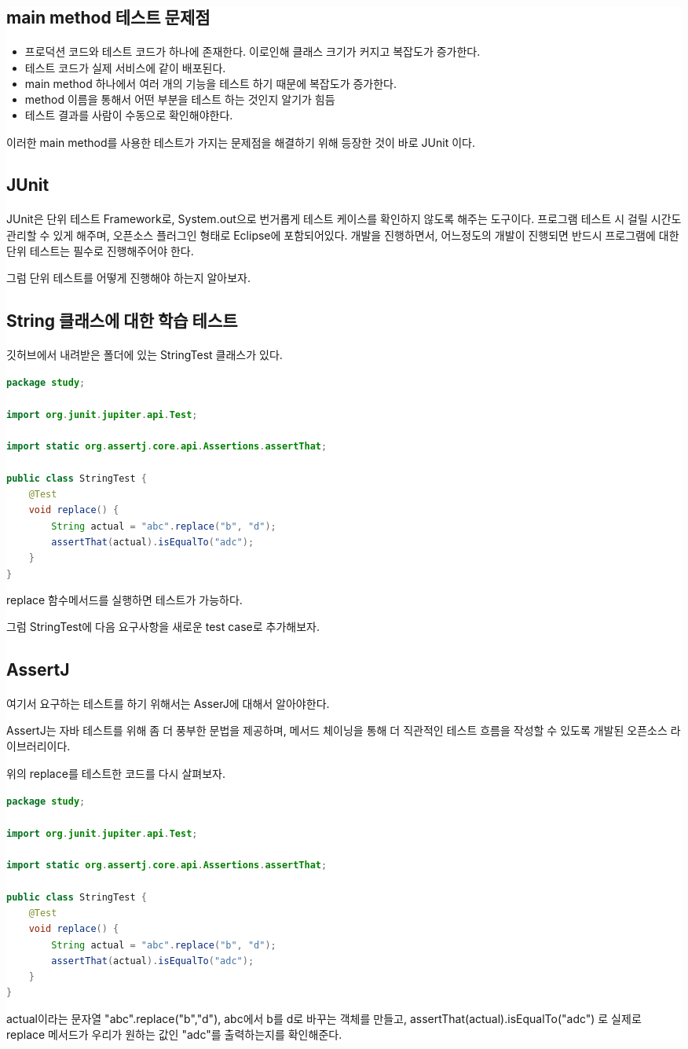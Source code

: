 ## main method 테스트 문제점
* 프로덕션 코드와 테스트 코드가 하나에 존재한다. 이로인해 클래스 크기가 커지고 복잡도가 증가한다.
* 테스트 코드가 실제 서비스에 같이 배포된다.
* main method 하나에서 여러 개의 기능을 테스트 하기 때문에 복잡도가 증가한다.
* method 이름을 통해서 어떤 부분을 테스트 하는 것인지 알기가 힘듬
* 테스트 결과를 사람이 수동으로 확인해야한다.

이러한 main method를 사용한 테스트가 가지는 문제점을 해결하기 위해 등장한 것이 바로 JUnit 이다.

## JUnit
JUnit은 단위 테스트 Framework로, System.out으로 번거롭게 테스트 케이스를 확인하지 않도록 해주는 도구이다. 프로그램 테스트 시 걸릴 시간도 관리할 수 있게 해주며, 오픈소스 플러그인 형태로 Eclipse에 포함되어있다. 개발을 진행하면서, 어느정도의 개발이 진행되면 반드시 프로그램에 대한 단위 테스트는 필수로 진행해주어야 한다.

그럼 단위 테스트를 어떻게 진행해야 하는지 알아보자.

## String 클래스에 대한 학습 테스트
깃허브에서 내려받은 폴더에 있는 StringTest 클래스가 있다.
```java
package study;

import org.junit.jupiter.api.Test;

import static org.assertj.core.api.Assertions.assertThat;

public class StringTest {
    @Test
    void replace() {
        String actual = "abc".replace("b", "d");
        assertThat(actual).isEqualTo("adc");
    }
}
```

replace 함수메서드를 실행하면 테스트가 가능하다.

그럼 StringTest에 다음 요구사항을 새로운 test case로 추가해보자.

## AssertJ
여기서 요구하는 테스트를 하기 위해서는 AsserJ에 대해서 알아야한다.

AssertJ는 자바 테스트를 위해 좀 더 풍부한 문법을 제공하며, 메서드 체이닝을 통해 더 직관적인 테스트 흐름을 작성할 수 있도록 개발된 오픈소스 라이브러리이다.

위의 replace를 테스트한 코드를 다시 살펴보자.

```java
package study;

import org.junit.jupiter.api.Test;

import static org.assertj.core.api.Assertions.assertThat;

public class StringTest {
    @Test
    void replace() {
        String actual = "abc".replace("b", "d");
        assertThat(actual).isEqualTo("adc");
    }
}
```
actual이라는 문자열 "abc".replace("b","d"), abc에서 b를 d로 바꾸는 객체를 만들고,
assertThat(actual).isEqualTo("adc") 로 실제로 replace 메서드가 우리가 원하는 값인 "adc"를 출력하는지를 확인해준다.
